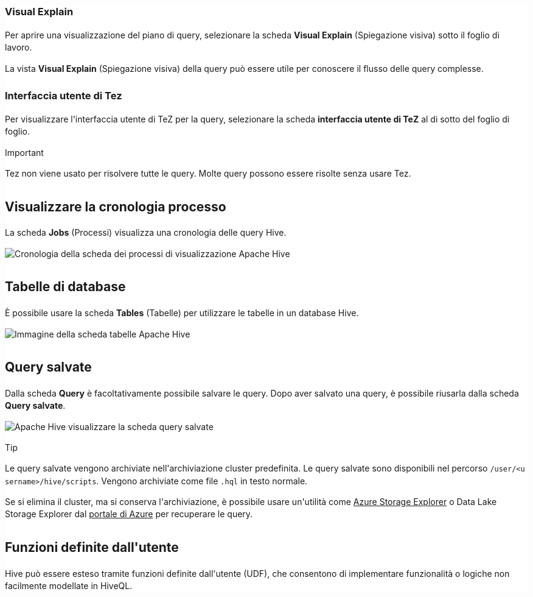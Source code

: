 ### <a name="visual-explain"></a>Visual Explain

Per aprire una visualizzazione del piano di query, selezionare la scheda **Visual Explain** (Spiegazione visiva) sotto il foglio di lavoro.

La vista **Visual Explain** (Spiegazione visiva) della query può essere utile per conoscere il flusso delle query complesse.

### <a name="tez-ui"></a>Interfaccia utente di Tez

Per visualizzare l'interfaccia utente di TeZ per la query, selezionare la scheda **interfaccia utente di TeZ** al di sotto del foglio di foglio.

> [!IMPORTANT]  
> Tez non viene usato per risolvere tutte le query. Molte query possono essere risolte senza usare Tez.

## <a name="view-job-history"></a>Visualizzare la cronologia processo

La scheda __Jobs__ (Processi) visualizza una cronologia delle query Hive.

![Cronologia della scheda dei processi di visualizzazione Apache Hive](./media/apache-hadoop-use-hive-ambari-view/apache-hive-job-history.png)

## <a name="database-tables"></a>Tabelle di database

È possibile usare la scheda __Tables__ (Tabelle) per utilizzare le tabelle in un database Hive.

![Immagine della scheda tabelle Apache Hive](./media/apache-hadoop-use-hive-ambari-view/hdinsight-tables-tab.png)

## <a name="saved-queries"></a>Query salvate

Dalla scheda **Query** è facoltativamente possibile salvare le query. Dopo aver salvato una query, è possibile riusarla dalla scheda __Query salvate__.

![Apache Hive visualizzare la scheda query salvate](./media/apache-hadoop-use-hive-ambari-view/ambari-saved-queries.png)

> [!TIP]  
> Le query salvate vengono archiviate nell'archiviazione cluster predefinita. Le query salvate sono disponibili nel percorso `/user/<username>/hive/scripts`. Vengono archiviate come file `.hql` in testo normale.
>
> Se si elimina il cluster, ma si conserva l'archiviazione, è possibile usare un'utilità come [Azure Storage Explorer](https://azure.microsoft.com/features/storage-explorer/) o Data Lake Storage Explorer dal [portale di Azure](https://portal.azure.com) per recuperare le query.

## <a name="user-defined-functions"></a>Funzioni definite dall'utente

Hive può essere esteso tramite funzioni definite dall'utente (UDF), che consentono di implementare funzionalità o logiche non facilmente modellate in HiveQL.
